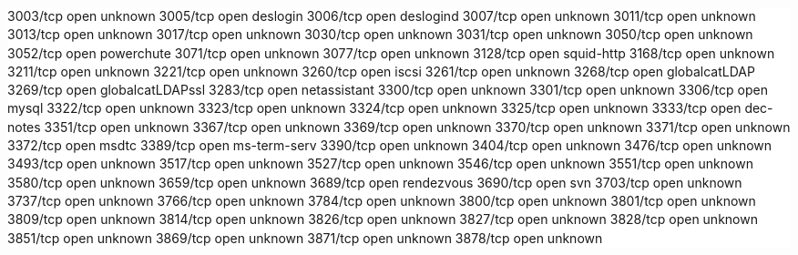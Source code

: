 3003/tcp  open  unknown
3005/tcp  open  deslogin
3006/tcp  open  deslogind
3007/tcp  open  unknown
3011/tcp  open  unknown
3013/tcp  open  unknown
3017/tcp  open  unknown
3030/tcp  open  unknown
3031/tcp  open  unknown
3050/tcp  open  unknown
3052/tcp  open  powerchute
3071/tcp  open  unknown
3077/tcp  open  unknown
3128/tcp  open  squid-http
3168/tcp  open  unknown
3211/tcp  open  unknown
3221/tcp  open  unknown
3260/tcp  open  iscsi
3261/tcp  open  unknown
3268/tcp  open  globalcatLDAP
3269/tcp  open  globalcatLDAPssl
3283/tcp  open  netassistant
3300/tcp  open  unknown
3301/tcp  open  unknown
3306/tcp  open  mysql
3322/tcp  open  unknown
3323/tcp  open  unknown
3324/tcp  open  unknown
3325/tcp  open  unknown
3333/tcp  open  dec-notes
3351/tcp  open  unknown
3367/tcp  open  unknown
3369/tcp  open  unknown
3370/tcp  open  unknown
3371/tcp  open  unknown
3372/tcp  open  msdtc
3389/tcp  open  ms-term-serv
3390/tcp  open  unknown
3404/tcp  open  unknown
3476/tcp  open  unknown
3493/tcp  open  unknown
3517/tcp  open  unknown
3527/tcp  open  unknown
3546/tcp  open  unknown
3551/tcp  open  unknown
3580/tcp  open  unknown
3659/tcp  open  unknown
3689/tcp  open  rendezvous
3690/tcp  open  svn
3703/tcp  open  unknown
3737/tcp  open  unknown
3766/tcp  open  unknown
3784/tcp  open  unknown
3800/tcp  open  unknown
3801/tcp  open  unknown
3809/tcp  open  unknown
3814/tcp  open  unknown
3826/tcp  open  unknown
3827/tcp  open  unknown
3828/tcp  open  unknown
3851/tcp  open  unknown
3869/tcp  open  unknown
3871/tcp  open  unknown
3878/tcp  open  unknown